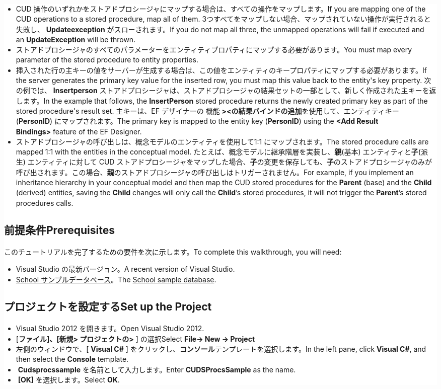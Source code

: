 - <span data-ttu-id="86f6f-110">CUD 操作のいずれかをストアドプロシージャにマップする場合は、すべての操作をマップします。</span><span class="sxs-lookup"><span data-stu-id="86f6f-110">If you are mapping one of the CUD operations to a stored procedure, map all of them.</span></span> <span data-ttu-id="86f6f-111">3つすべてをマップしない場合、マップされていない操作が実行されると失敗し、 **Updateexception** がスローされます。</span><span class="sxs-lookup"><span data-stu-id="86f6f-111">If you do not map all three, the unmapped operations will fail if executed and an **UpdateException** will be thrown.</span></span>
- <span data-ttu-id="86f6f-112">ストアドプロシージャのすべてのパラメーターをエンティティプロパティにマップする必要があります。</span><span class="sxs-lookup"><span data-stu-id="86f6f-112">You must map every parameter of the stored procedure to entity properties.</span></span>
- <span data-ttu-id="86f6f-113">挿入された行の主キーの値をサーバーが生成する場合は、この値をエンティティのキープロパティにマップする必要があります。</span><span class="sxs-lookup"><span data-stu-id="86f6f-113">If the server generates the primary key value for the inserted row, you must map this value back to the entity's key property.</span></span> <span data-ttu-id="86f6f-114">次の例では、 **Insertperson** ストアドプロシージャは、ストアドプロシージャの結果セットの一部として、新しく作成された主キーを返します。</span><span class="sxs-lookup"><span data-stu-id="86f6f-114">In the example that follows, the **InsertPerson** stored procedure returns the newly created primary key as part of the stored procedure's result set.</span></span> <span data-ttu-id="86f6f-115">主キーは、EF デザイナーの 機能 **&gt;&lt;の結果バインドの追加**を使用して、エンティティキー (**PersonID**) にマップされます。</span><span class="sxs-lookup"><span data-stu-id="86f6f-115">The primary key is mapped to the entity key (**PersonID**) using the **&lt;Add Result Bindings&gt;** feature of the EF Designer.</span></span>
- <span data-ttu-id="86f6f-116">ストアドプロシージャの呼び出しは、概念モデルのエンティティを使用して1:1 にマップされます。</span><span class="sxs-lookup"><span data-stu-id="86f6f-116">The stored procedure calls are mapped 1:1 with the entities in the conceptual model.</span></span> <span data-ttu-id="86f6f-117">たとえば、概念モデルに継承階層を実装し、**親**(基本) エンティティと**子**(派生) エンティティに対して CUD ストアドプロシージャをマップした場合、**子**の変更を保存しても、**子**のストアドプロシージャのみが呼び出されます。この場合、**親**のストアドプロシージャの呼び出しはトリガーされません。</span><span class="sxs-lookup"><span data-stu-id="86f6f-117">For example, if you implement an inheritance hierarchy in your conceptual model and then map the CUD stored procedures for the **Parent** (base) and the **Child** (derived) entities, saving the **Child** changes will only call the **Child**’s stored procedures, it will not trigger the **Parent**’s stored procedures calls.</span></span>

## <a name="prerequisites"></a><span data-ttu-id="86f6f-118">前提条件</span><span class="sxs-lookup"><span data-stu-id="86f6f-118">Prerequisites</span></span>

<span data-ttu-id="86f6f-119">このチュートリアルを完了するための要件を次に示します。</span><span class="sxs-lookup"><span data-stu-id="86f6f-119">To complete this walkthrough, you will need:</span></span>

- <span data-ttu-id="86f6f-120">Visual Studio の最新バージョン。</span><span class="sxs-lookup"><span data-stu-id="86f6f-120">A recent version of Visual Studio.</span></span>
- <span data-ttu-id="86f6f-121">[School サンプルデータベース](~/ef6/resources/school-database.md)。</span><span class="sxs-lookup"><span data-stu-id="86f6f-121">The [School sample database](~/ef6/resources/school-database.md).</span></span>

## <a name="set-up-the-project"></a><span data-ttu-id="86f6f-122">プロジェクトを設定する</span><span class="sxs-lookup"><span data-stu-id="86f6f-122">Set up the Project</span></span>

- <span data-ttu-id="86f6f-123">Visual Studio 2012 を開きます。</span><span class="sxs-lookup"><span data-stu-id="86f6f-123">Open Visual Studio 2012.</span></span>
- <span data-ttu-id="86f6f-124">[**ファイル]、[新規&gt; プロジェクトの&gt;** ] の選択</span><span class="sxs-lookup"><span data-stu-id="86f6f-124">Select **File-&gt; New -&gt; Project**</span></span>
- <span data-ttu-id="86f6f-125">左側のウィンドウで、[ **Visual C\#** ] をクリックし、**コンソール**テンプレートを選択します。</span><span class="sxs-lookup"><span data-stu-id="86f6f-125">In the left pane, click **Visual C\#**, and then select the **Console** template.</span></span>
- <span data-ttu-id="86f6f-126"> **Cudsprocssample** を名前として入力します。</span><span class="sxs-lookup"><span data-stu-id="86f6f-126">Enter **CUDSProcsSample** as the name.</span></span>
- <span data-ttu-id="86f6f-127"> **[OK]** を選択します。</span><span class="sxs-lookup"><span data-stu-id="86f6f-127">Select **OK**.</span></span>
